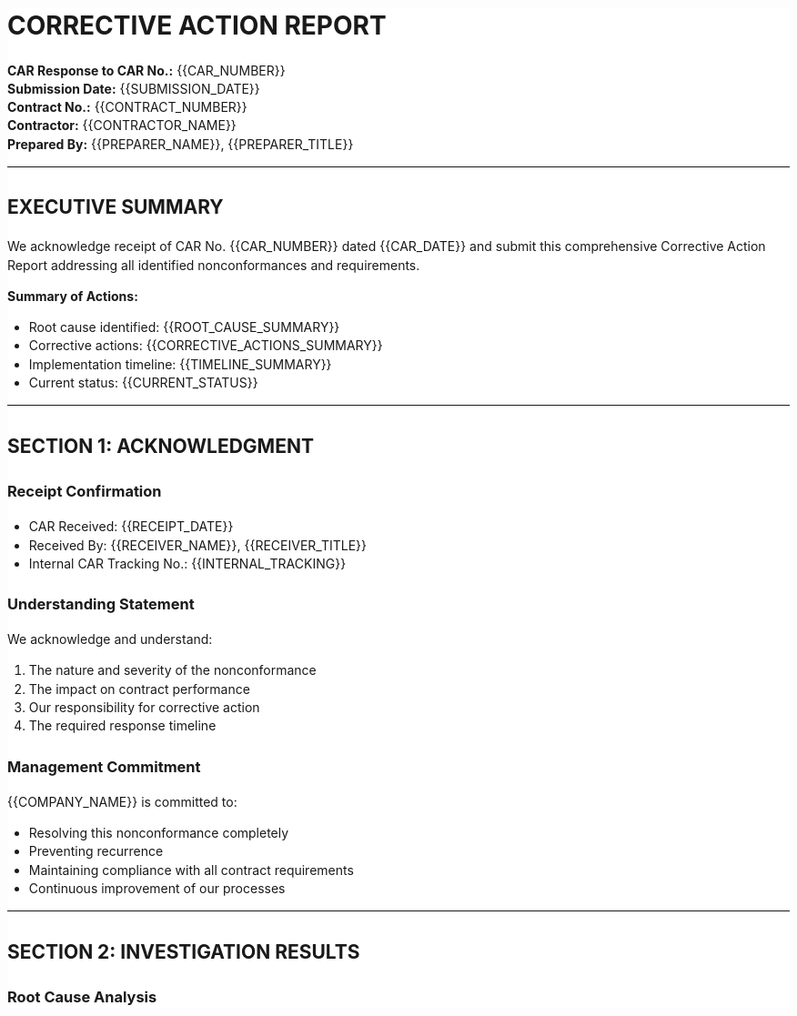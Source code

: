 # CORRECTIVE ACTION REPORT

**CAR Response to CAR No.:** {{CAR_NUMBER}}  
**Submission Date:** {{SUBMISSION_DATE}}  
**Contract No.:** {{CONTRACT_NUMBER}}  
**Contractor:** {{CONTRACTOR_NAME}}  
**Prepared By:** {{PREPARER_NAME}}, {{PREPARER_TITLE}}

---

## EXECUTIVE SUMMARY

We acknowledge receipt of CAR No. {{CAR_NUMBER}} dated {{CAR_DATE}} and submit this comprehensive Corrective Action Report addressing all identified nonconformances and requirements.

**Summary of Actions:**
- Root cause identified: {{ROOT_CAUSE_SUMMARY}}
- Corrective actions: {{CORRECTIVE_ACTIONS_SUMMARY}}
- Implementation timeline: {{TIMELINE_SUMMARY}}
- Current status: {{CURRENT_STATUS}}

---

## SECTION 1: ACKNOWLEDGMENT

### Receipt Confirmation
- CAR Received: {{RECEIPT_DATE}}
- Received By: {{RECEIVER_NAME}}, {{RECEIVER_TITLE}}
- Internal CAR Tracking No.: {{INTERNAL_TRACKING}}

### Understanding Statement
We acknowledge and understand:
1. The nature and severity of the nonconformance
2. The impact on contract performance
3. Our responsibility for corrective action
4. The required response timeline

### Management Commitment
{{COMPANY_NAME}} is committed to:
- Resolving this nonconformance completely
- Preventing recurrence
- Maintaining compliance with all contract requirements
- Continuous improvement of our processes

---

## SECTION 2: INVESTIGATION RESULTS

### Root Cause Analysis
